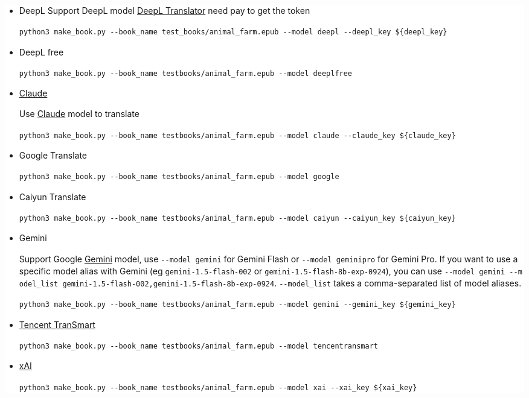 * DeepL
  Support DeepL model [DeepL Translator](https://rapidapi.com/splintPRO/api/dpl-translator) need pay to get the token

  ```
  python3 make_book.py --book_name test_books/animal_farm.epub --model deepl --deepl_key ${deepl_key}
  ```

* DeepL free

  ```shell
  python3 make_book.py --book_name testbooks/animal_farm.epub --model deeplfree
  ```

* [Claude](https://console.anthropic.com/docs)

  Use [Claude](https://console.anthropic.com/docs) model to translate

  ```shell
  python3 make_book.py --book_name testbooks/animal_farm.epub --model claude --claude_key ${claude_key}
  ```

* Google Translate

  ```shell
  python3 make_book.py --book_name testbooks/animal_farm.epub --model google
  ```

* Caiyun Translate

  ```shell
  python3 make_book.py --book_name testbooks/animal_farm.epub --model caiyun --caiyun_key ${caiyun_key}
  ```

* Gemini

  Support Google [Gemini](https://aistudio.google.com/app/apikey) model, use `--model gemini` for Gemini Flash or `--model geminipro` for Gemini Pro.
  If you want to use a specific model alias with Gemini (eg `gemini-1.5-flash-002` or `gemini-1.5-flash-8b-exp-0924`), you can use `--model gemini --model_list gemini-1.5-flash-002,gemini-1.5-flash-8b-exp-0924`. `--model_list` takes a comma-separated list of model aliases.

  ```shell
  python3 make_book.py --book_name testbooks/animal_farm.epub --model gemini --gemini_key ${gemini_key}
  ```

* [Tencent TranSmart](https://transmart.qq.com)

  ```shell
  python3 make_book.py --book_name testbooks/animal_farm.epub --model tencentransmart
  ```

* [xAI](https://x.ai)

  ```shell
  python3 make_book.py --book_name testbooks/animal_farm.epub --model xai --xai_key ${xai_key}
  ```
